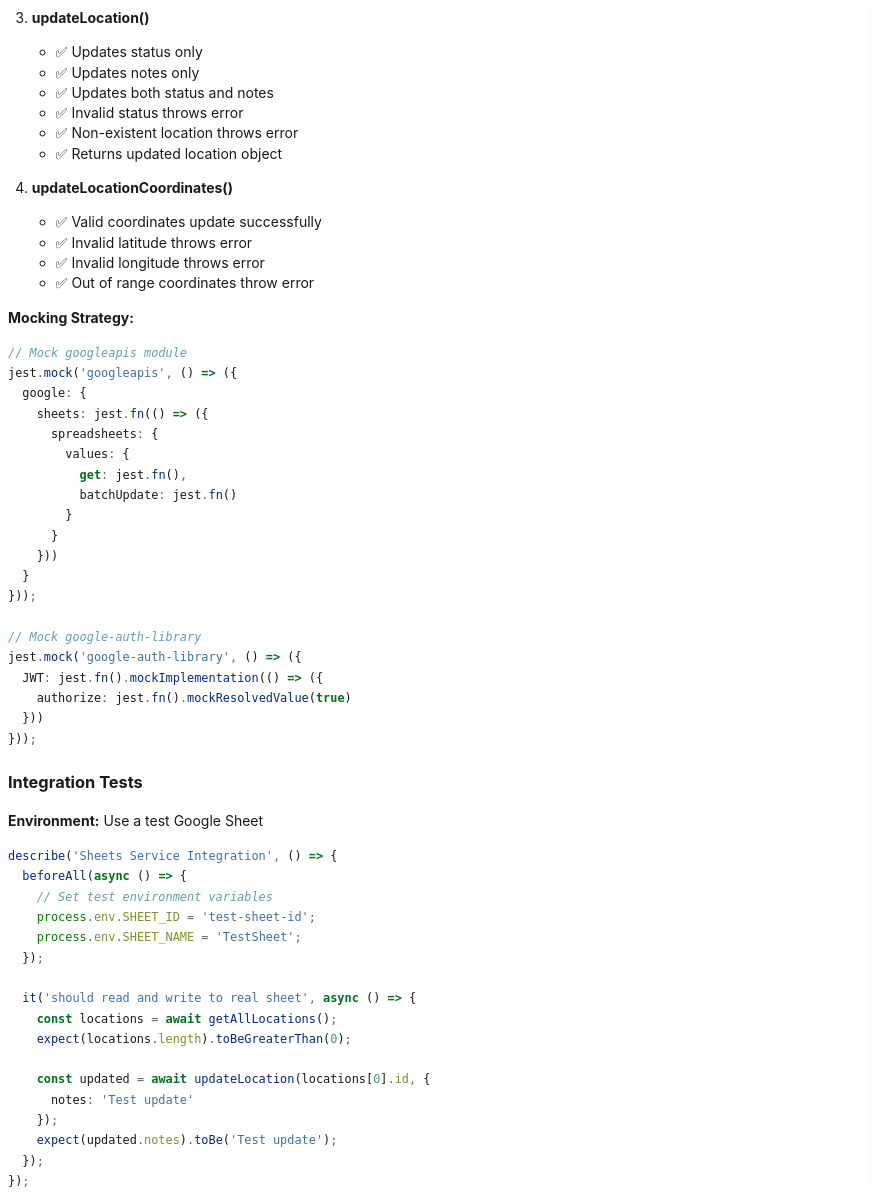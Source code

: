 3. **updateLocation()**
   - ✅ Updates status only
   - ✅ Updates notes only
   - ✅ Updates both status and notes
   - ✅ Invalid status throws error
   - ✅ Non-existent location throws error
   - ✅ Returns updated location object

4. **updateLocationCoordinates()**
   - ✅ Valid coordinates update successfully
   - ✅ Invalid latitude throws error
   - ✅ Invalid longitude throws error
   - ✅ Out of range coordinates throw error

**Mocking Strategy:**
```typescript
// Mock googleapis module
jest.mock('googleapis', () => ({
  google: {
    sheets: jest.fn(() => ({
      spreadsheets: {
        values: {
          get: jest.fn(),
          batchUpdate: jest.fn()
        }
      }
    }))
  }
}));

// Mock google-auth-library
jest.mock('google-auth-library', () => ({
  JWT: jest.fn().mockImplementation(() => ({
    authorize: jest.fn().mockResolvedValue(true)
  }))
}));
```

### Integration Tests

**Environment:** Use a test Google Sheet

```typescript
describe('Sheets Service Integration', () => {
  beforeAll(async () => {
    // Set test environment variables
    process.env.SHEET_ID = 'test-sheet-id';
    process.env.SHEET_NAME = 'TestSheet';
  });

  it('should read and write to real sheet', async () => {
    const locations = await getAllLocations();
    expect(locations.length).toBeGreaterThan(0);

    const updated = await updateLocation(locations[0].id, {
      notes: 'Test update'
    });
    expect(updated.notes).toBe('Test update');
  });
});
```

